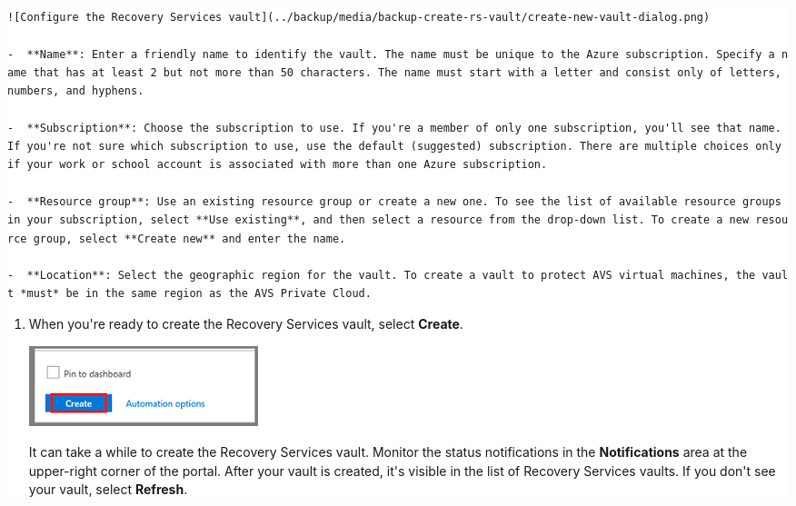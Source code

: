     ![Configure the Recovery Services vault](../backup/media/backup-create-rs-vault/create-new-vault-dialog.png)

    -  **Name**: Enter a friendly name to identify the vault. The name must be unique to the Azure subscription. Specify a name that has at least 2 but not more than 50 characters. The name must start with a letter and consist only of letters, numbers, and hyphens.

    -  **Subscription**: Choose the subscription to use. If you're a member of only one subscription, you'll see that name. If you're not sure which subscription to use, use the default (suggested) subscription. There are multiple choices only if your work or school account is associated with more than one Azure subscription.

    -  **Resource group**: Use an existing resource group or create a new one. To see the list of available resource groups in your subscription, select **Use existing**, and then select a resource from the drop-down list. To create a new resource group, select **Create new** and enter the name.

    -  **Location**: Select the geographic region for the vault. To create a vault to protect AVS virtual machines, the vault *must* be in the same region as the AVS Private Cloud.

1.  When you're ready to create the Recovery Services vault, select **Create**.

    ![Create the Recovery Services vault](../backup/media/backup-create-rs-vault/click-create-button.png)

    It can take a while to create the Recovery Services vault. Monitor the status notifications in the **Notifications** area at the upper-right corner of the portal. After your vault is created, it's visible in the list of Recovery Services vaults. If you don't see your vault, select **Refresh**.

